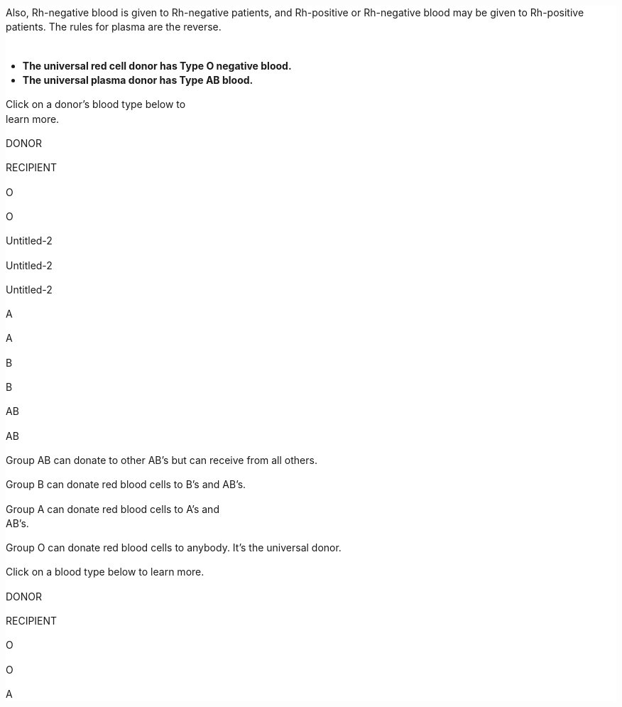 Also, Rh-negative blood is given to Rh-negative patients, and Rh-positive or Rh-negative blood may be given to Rh-positive patients. The rules for plasma are the reverse.   
 

*   **The universal red cell donor has Type O negative blood.**
*   **The universal plasma donor has Type AB blood.**

Click on a donor’s blood type below to  
learn more.

DONOR

RECIPIENT

  

O

O

Untitled-2

Untitled-2

Untitled-2

  

A

A

  

B

B

  

AB

AB

Group AB can donate to other AB’s but can receive from all others.

Group B can donate red blood cells to B’s and AB’s.

Group A can donate red blood cells to A’s and  
AB’s.

Group O can donate red blood cells to anybody. It’s the universal donor.

Click on a blood type below to learn more.

DONOR

RECIPIENT

  

O

O

  

A
